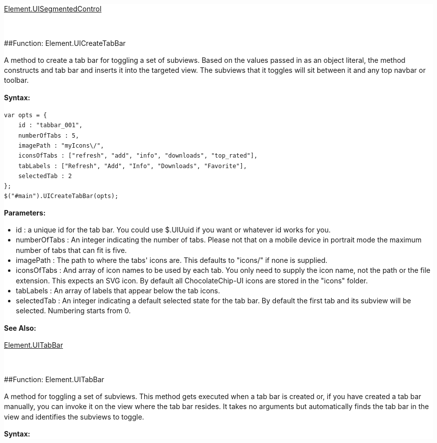 [Element.UISegmentedControl](#UISegmentedControl)




&nbsp;

<a name="UICreateTabBar"></a>

##Function: Element.UICreateTabBar

A method to create a tab bar for toggling a set of subviews. Based on the values passed in as an object literal, the method constructs and tab bar and inserts it into the targeted view. The subviews that it toggles will sit between it and any top navbar or toolbar.

**Syntax:**

    var opts = {
        id : "tabbar_001",
        numberOfTabs : 5,
        imagePath : "myIcons\/",
        iconsOfTabs : ["refresh", "add", "info", "downloads", "top_rated"],
        tabLabels : ["Refresh", "Add", "Info", "Downloads", "Favorite"],
        selectedTab : 2
    };
    $("#main").UICreateTabBar(opts);


**Parameters:**

- id : a unique id for the tab bar. You could use $.UIUuid if you want or whatever id works for you.
- numberOfTabs : An integer indicating the number of tabs. Please not that on a mobile device in portrait mode the maximum number of tabs that can fit is five.
- imagePath : The path to where the tabs' icons are. This defaults to "icons/" if none is supplied.
- iconsOfTabs : And array of icon names to be used by each tab. You only need to supply the icon name, not the path or the file extension. This expects an SVG icon. By default all ChocolateChip-UI icons are stored in the "icons" folder.
- tabLabels : An array of labels that appear below the tab icons.
- selectedTab : An integer indicating a default selected state for the tab bar. By default the first tab and its subview will be selected. Numbering starts from 0. 

**See Also:**

[Element.UITabBar](#UITabBar)



&nbsp;

<a name="UITabBar"></a>

##Function: Element.UITabBar

A method for toggling a set of subviews. This method gets executed when a tab bar is created or, if you have created a tab bar manually, you can invoke it on the view where the tab bar resides. It takes no arguments but automatically finds the tab bar in the view and identifies the subviews to toggle.

**Syntax:**
